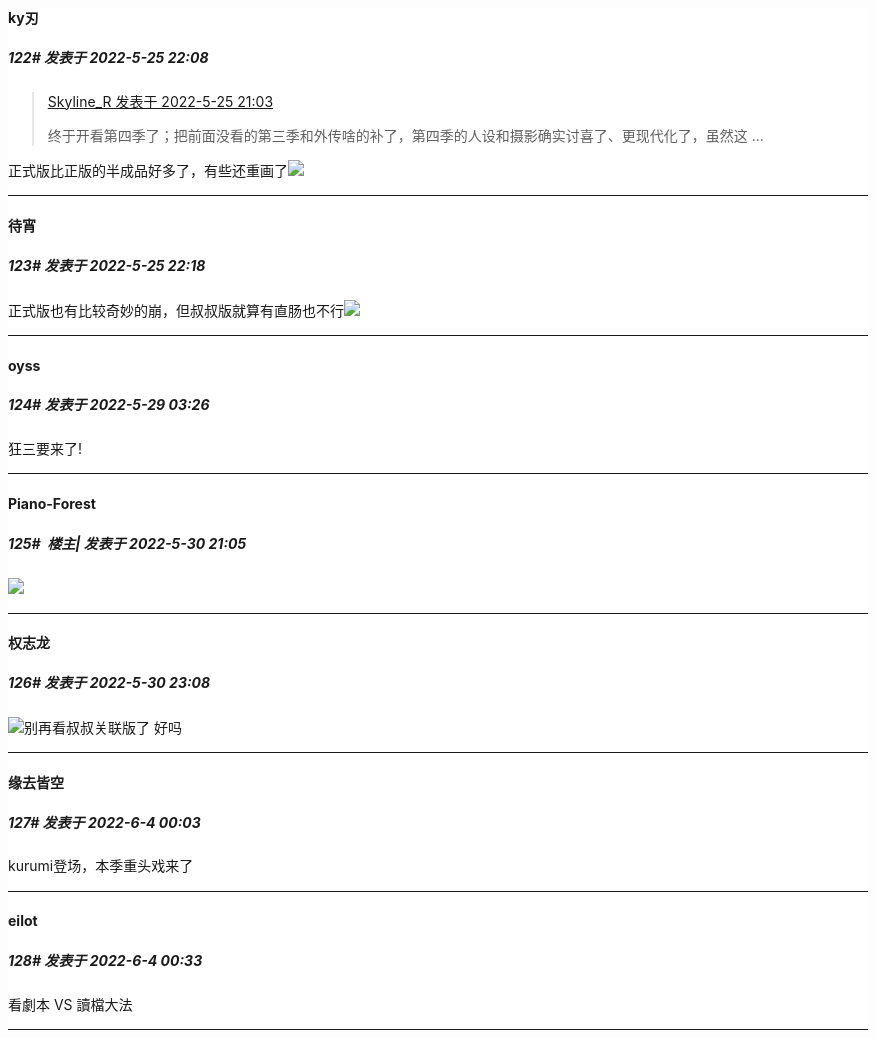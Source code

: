 ####  ky刃  
##### 122#       发表于 2022-5-25 22:08

<blockquote><a href="httphttps://bbs.saraba1st.com/2b/forum.php?mod=redirect&amp;goto=findpost&amp;pid=55989736&amp;ptid=1991734" target="_blank">Skyline_R 发表于 2022-5-25 21:03</a>

终于开看第四季了；把前面没看的第三季和外传啥的补了，第四季的人设和摄影确实讨喜了、更现代化了，虽然这 ...</blockquote>
正式版比正版的半成品好多了，有些还重画了<img src="https://static.saraba1st.com/image/smiley/face2017/066.png" referrerpolicy="no-referrer">

*****

####  待宵  
##### 123#       发表于 2022-5-25 22:18

正式版也有比较奇妙的崩，但叔叔版就算有直肠也不行<img src="https://static.saraba1st.com/image/smiley/face2017/066.png" referrerpolicy="no-referrer">

*****

####  oyss  
##### 124#       发表于 2022-5-29 03:26

狂三要来了!

*****

####  Piano-Forest  
##### 125#         楼主| 发表于 2022-5-30 21:05

<img src="https://p.sda1.dev/6/5ee17f5b4b72e55159b74e2967888a7a/yande.re 978119 aquastar_inc. date_a_live heels hoshimiya_mukuro no_bra pantsu skirt_lift.jpg" referrerpolicy="no-referrer">

*****

####  权志龙  
##### 126#       发表于 2022-5-30 23:08

<img src="https://static.saraba1st.com/image/smiley/face2017/067.png" referrerpolicy="no-referrer">别再看叔叔关联版了 好吗

*****

####  缘去皆空  
##### 127#       发表于 2022-6-4 00:03

kurumi登场，本季重头戏来了

*****

####  eilot  
##### 128#       发表于 2022-6-4 00:33

看劇本 VS 讀檔大法

*****
